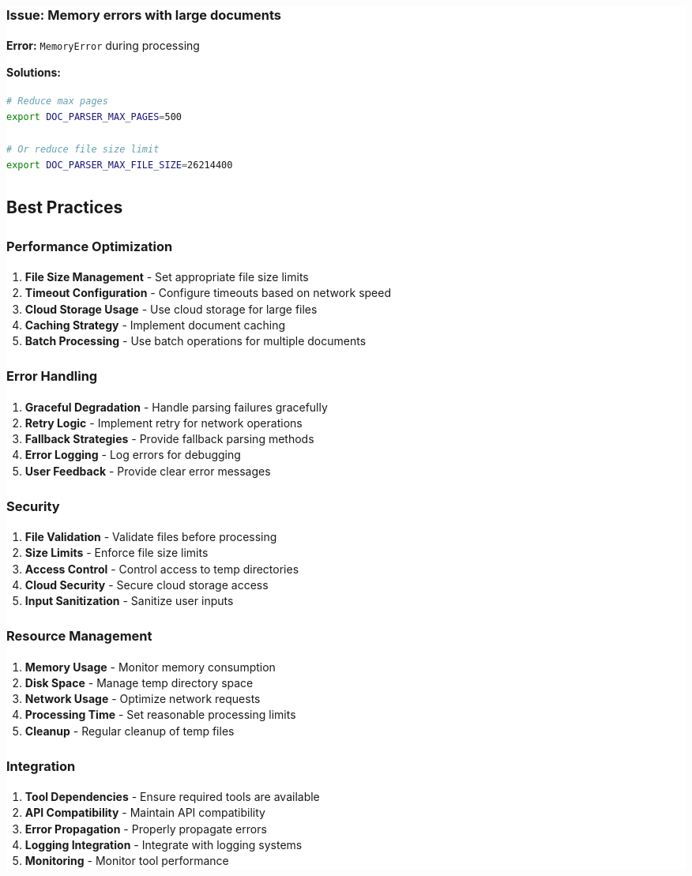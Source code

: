 ### Issue: Memory errors with large documents

**Error:** `MemoryError` during processing

**Solutions:**
```bash
# Reduce max pages
export DOC_PARSER_MAX_PAGES=500

# Or reduce file size limit
export DOC_PARSER_MAX_FILE_SIZE=26214400
```

## Best Practices

### Performance Optimization

1. **File Size Management** - Set appropriate file size limits
2. **Timeout Configuration** - Configure timeouts based on network speed
3. **Cloud Storage Usage** - Use cloud storage for large files
4. **Caching Strategy** - Implement document caching
5. **Batch Processing** - Use batch operations for multiple documents

### Error Handling

1. **Graceful Degradation** - Handle parsing failures gracefully
2. **Retry Logic** - Implement retry for network operations
3. **Fallback Strategies** - Provide fallback parsing methods
4. **Error Logging** - Log errors for debugging
5. **User Feedback** - Provide clear error messages

### Security

1. **File Validation** - Validate files before processing
2. **Size Limits** - Enforce file size limits
3. **Access Control** - Control access to temp directories
4. **Cloud Security** - Secure cloud storage access
5. **Input Sanitization** - Sanitize user inputs

### Resource Management

1. **Memory Usage** - Monitor memory consumption
2. **Disk Space** - Manage temp directory space
3. **Network Usage** - Optimize network requests
4. **Processing Time** - Set reasonable processing limits
5. **Cleanup** - Regular cleanup of temp files

### Integration

1. **Tool Dependencies** - Ensure required tools are available
2. **API Compatibility** - Maintain API compatibility
3. **Error Propagation** - Properly propagate errors
4. **Logging Integration** - Integrate with logging systems
5. **Monitoring** - Monitor tool performance
